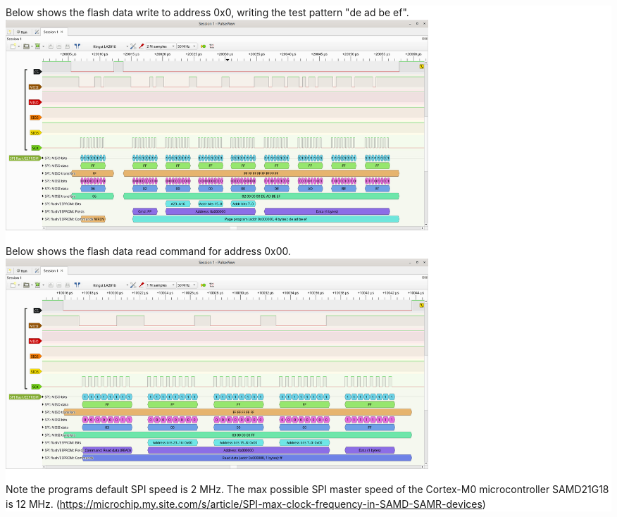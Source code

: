 Below shows the flash data write to address 0x0, writing the test pattern "de ad be ef".
<img src="images/pmod2rpi-data-write.png" width="600px">


Below shows the flash data read command for address 0x00.
<img src="images/pmod2rpi-data-read.png" width="600px">

Note the programs default SPI speed is 2 MHz. The max possible SPI master speed of the Cortex-M0 microcontroller SAMD21G18 is 12 MHz. (https://microchip.my.site.com/s/article/SPI-max-clock-frequency-in-SAMD-SAMR-devices)
